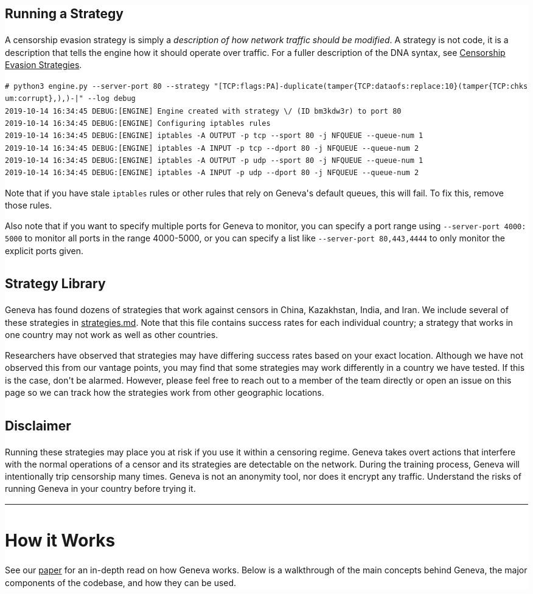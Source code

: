 ## Running a Strategy

A censorship evasion strategy is simply a _description of how network traffic should be modified_. A strategy is not
code, it is a description that tells the engine how it should operate over traffic. For a fuller description of the DNA syntax, see [Censorship Evasion Strategies](#Censorship-Evasion-Strategies).

```
# python3 engine.py --server-port 80 --strategy "[TCP:flags:PA]-duplicate(tamper{TCP:dataofs:replace:10}(tamper{TCP:chksum:corrupt},),)-|" --log debug
2019-10-14 16:34:45 DEBUG:[ENGINE] Engine created with strategy \/ (ID bm3kdw3r) to port 80
2019-10-14 16:34:45 DEBUG:[ENGINE] Configuring iptables rules
2019-10-14 16:34:45 DEBUG:[ENGINE] iptables -A OUTPUT -p tcp --sport 80 -j NFQUEUE --queue-num 1
2019-10-14 16:34:45 DEBUG:[ENGINE] iptables -A INPUT -p tcp --dport 80 -j NFQUEUE --queue-num 2
2019-10-14 16:34:45 DEBUG:[ENGINE] iptables -A OUTPUT -p udp --sport 80 -j NFQUEUE --queue-num 1
2019-10-14 16:34:45 DEBUG:[ENGINE] iptables -A INPUT -p udp --dport 80 -j NFQUEUE --queue-num 2
```

Note that if you have stale `iptables` rules or other rules that rely on Geneva's default queues,
this will fail. To fix this, remove those rules.

Also note that if you want to specify multiple ports for Geneva to monitor, you can specify a port range using `--server-port 4000:5000` to monitor all ports in the range 4000-5000, or you can specify a list like `--server-port 80,443,4444` to only monitor the explicit ports given.

## Strategy Library

Geneva has found dozens of strategies that work against censors in China, Kazakhstan, India, and Iran. We include several of these strategies in [strategies.md](strategies.md). Note that this file contains success rates for each individual country; a strategy that works in one country may not work as well as other countries.

Researchers have observed that strategies may have differing success rates based on your exact location. Although we have not observed this from our vantage points, you may find that some strategies may work differently in a country we have tested. If this is the case, don't be alarmed. However, please feel free to reach out to a member of the team directly or open an issue on this page so we can track how the strategies work from other geographic locations.

## Disclaimer

Running these strategies may place you at risk if you use it within a censoring regime. Geneva takes overt actions that interfere with the normal operations of a censor and its strategies are detectable on the network. During the training process, Geneva will intentionally trip censorship many times. Geneva is not an anonymity tool, nor does it encrypt any traffic. Understand the risks of running Geneva in your country before trying it.

-------

# How it Works

See our [paper](#Paper) for an in-depth read on how Geneva works. Below is a walkthrough of the main concepts behind Geneva, the major components of the codebase, and how they can be used. 
